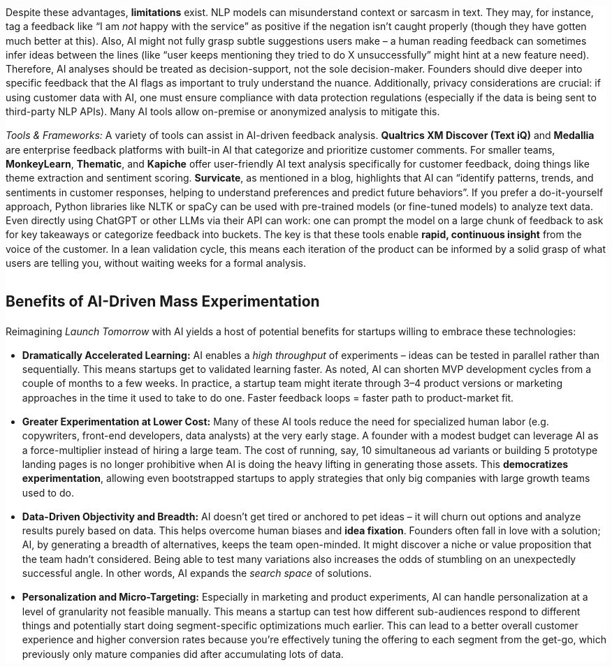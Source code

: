 Despite these advantages, **limitations** exist. NLP models can misunderstand context or sarcasm in text. They may, for instance, tag a feedback like “I am *not* happy with the service” as positive if the negation isn’t caught properly (though they have gotten much better at this). Also, AI might not fully grasp subtle suggestions users make – a human reading feedback can sometimes infer ideas between the lines (like “user keeps mentioning they tried to do X unsuccessfully” might hint at a new feature need). Therefore, AI analyses should be treated as decision-support, not the sole decision-maker. Founders should dive deeper into specific feedback that the AI flags as important to truly understand the nuance. Additionally, privacy considerations are crucial: if using customer data with AI, one must ensure compliance with data protection regulations (especially if the data is being sent to third-party NLP APIs). Many AI tools allow on-premise or anonymized analysis to mitigate this.

*Tools & Frameworks:* A variety of tools can assist in AI-driven feedback analysis. **Qualtrics XM Discover (Text iQ)** and **Medallia** are enterprise feedback platforms with built-in AI that categorize and prioritize customer comments. For smaller teams, **MonkeyLearn**, **Thematic**, and **Kapiche** offer user-friendly AI text analysis specifically for customer feedback, doing things like theme extraction and sentiment scoring. **Survicate**, as mentioned in a blog, highlights that AI can “identify patterns, trends, and sentiments in customer responses, helping to understand preferences and predict future behaviors”. If you prefer a do-it-yourself approach, Python libraries like NLTK or spaCy can be used with pre-trained models (or fine-tuned models) to analyze text data. Even directly using ChatGPT or other LLMs via their API can work: one can prompt the model on a large chunk of feedback to ask for key takeaways or categorize feedback into buckets. The key is that these tools enable **rapid, continuous insight** from the voice of the customer. In a lean validation cycle, this means each iteration of the product can be informed by a solid grasp of what users are telling you, without waiting weeks for a formal analysis.

## Benefits of AI-Driven Mass Experimentation

Reimagining *Launch Tomorrow* with AI yields a host of potential benefits for startups willing to embrace these technologies:

* **Dramatically Accelerated Learning:** AI enables a *high throughput* of experiments – ideas can be tested in parallel rather than sequentially. This means startups get to validated learning faster. As noted, AI can shorten MVP development cycles from a couple of months to a few weeks. In practice, a startup team might iterate through 3–4 product versions or marketing approaches in the time it used to take to do one. Faster feedback loops = faster path to product-market fit.

* **Greater Experimentation at Lower Cost:** Many of these AI tools reduce the need for specialized human labor (e.g. copywriters, front-end developers, data analysts) at the very early stage. A founder with a modest budget can leverage AI as a force-multiplier instead of hiring a large team. The cost of running, say, 10 simultaneous ad variants or building 5 prototype landing pages is no longer prohibitive when AI is doing the heavy lifting in generating those assets. This **democratizes experimentation**, allowing even bootstrapped startups to apply strategies that only big companies with large growth teams used to do.

* **Data-Driven Objectivity and Breadth:** AI doesn’t get tired or anchored to pet ideas – it will churn out options and analyze results purely based on data. This helps overcome human biases and **idea fixation**. Founders often fall in love with a solution; AI, by generating a breadth of alternatives, keeps the team open-minded. It might discover a niche or value proposition that the team hadn’t considered. Being able to test many variations also increases the odds of stumbling on an unexpectedly successful angle. In other words, AI expands the *search space* of solutions.

* **Personalization and Micro-Targeting:** Especially in marketing and product experiments, AI can handle personalization at a level of granularity not feasible manually. This means a startup can test how different sub-audiences respond to different things and potentially start doing segment-specific optimizations much earlier. This can lead to a better overall customer experience and higher conversion rates because you’re effectively tuning the offering to each segment from the get-go, which previously only mature companies did after accumulating lots of data.
